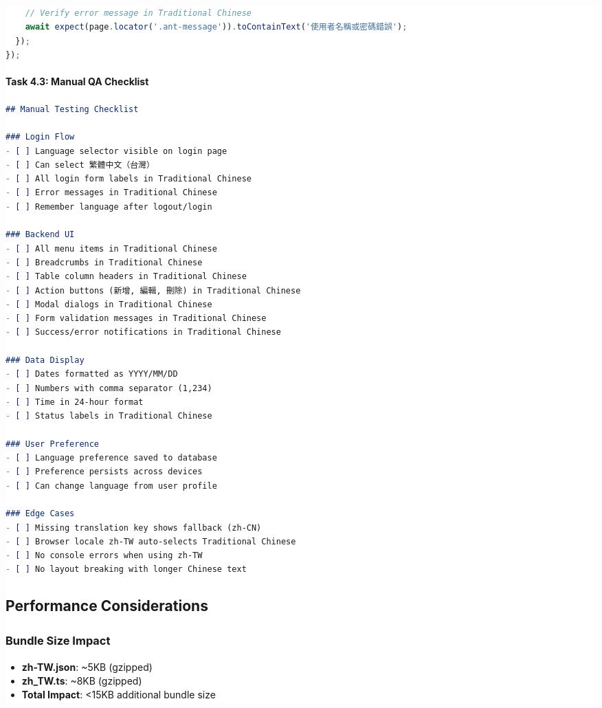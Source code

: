 ```typescript
    // Verify error message in Traditional Chinese
    await expect(page.locator('.ant-message')).toContainText('使用者名稱或密碼錯誤');
  });
});
```

#### Task 4.3: Manual QA Checklist
```markdown
## Manual Testing Checklist

### Login Flow
- [ ] Language selector visible on login page
- [ ] Can select 繁體中文（台灣）
- [ ] All login form labels in Traditional Chinese
- [ ] Error messages in Traditional Chinese
- [ ] Remember language after logout/login

### Backend UI
- [ ] All menu items in Traditional Chinese
- [ ] Breadcrumbs in Traditional Chinese
- [ ] Table column headers in Traditional Chinese
- [ ] Action buttons (新增, 編輯, 刪除) in Traditional Chinese
- [ ] Modal dialogs in Traditional Chinese
- [ ] Form validation messages in Traditional Chinese
- [ ] Success/error notifications in Traditional Chinese

### Data Display
- [ ] Dates formatted as YYYY/MM/DD
- [ ] Numbers with comma separator (1,234)
- [ ] Time in 24-hour format
- [ ] Status labels in Traditional Chinese

### User Preference
- [ ] Language preference saved to database
- [ ] Preference persists across devices
- [ ] Can change language from user profile

### Edge Cases
- [ ] Missing translation key shows fallback (zh-CN)
- [ ] Browser locale zh-TW auto-selects Traditional Chinese
- [ ] No console errors when using zh-TW
- [ ] No layout breaking with longer Chinese text
```

## Performance Considerations

### Bundle Size Impact
- **zh-TW.json**: ~5KB (gzipped)
- **zh_TW.ts**: ~8KB (gzipped)
- **Total Impact**: <15KB additional bundle size

